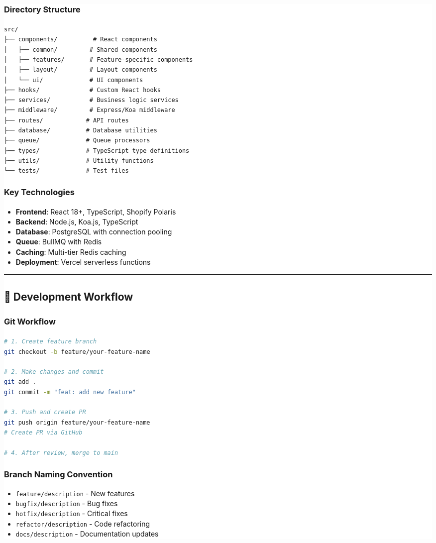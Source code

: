 ### **Directory Structure**
```
src/
├── components/          # React components
│   ├── common/         # Shared components
│   ├── features/       # Feature-specific components
│   ├── layout/         # Layout components
│   └── ui/             # UI components
├── hooks/              # Custom React hooks
├── services/           # Business logic services
├── middleware/         # Express/Koa middleware
├── routes/            # API routes
├── database/          # Database utilities
├── queue/             # Queue processors
├── types/             # TypeScript type definitions
├── utils/             # Utility functions
└── tests/             # Test files
```

### **Key Technologies**
- **Frontend**: React 18+, TypeScript, Shopify Polaris
- **Backend**: Node.js, Koa.js, TypeScript
- **Database**: PostgreSQL with connection pooling
- **Queue**: BullMQ with Redis
- **Caching**: Multi-tier Redis caching
- **Deployment**: Vercel serverless functions

---

## 🔄 **Development Workflow**

### **Git Workflow**
```bash
# 1. Create feature branch
git checkout -b feature/your-feature-name

# 2. Make changes and commit
git add .
git commit -m "feat: add new feature"

# 3. Push and create PR
git push origin feature/your-feature-name
# Create PR via GitHub

# 4. After review, merge to main
```

### **Branch Naming Convention**
- `feature/description` - New features
- `bugfix/description` - Bug fixes
- `hotfix/description` - Critical fixes
- `refactor/description` - Code refactoring
- `docs/description` - Documentation updates
